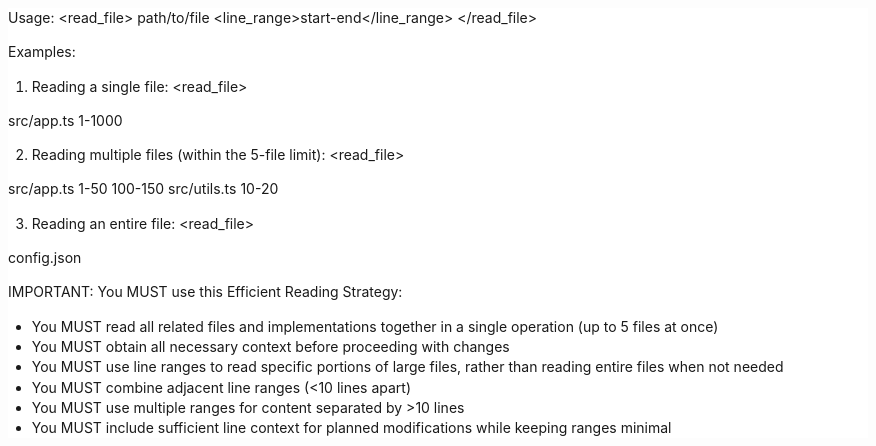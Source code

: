 Usage:
<read_file>
<args>
  <file>
    <path>path/to/file</path>
    <line_range>start-end</line_range>
  </file>
</args>
</read_file>

Examples:

1. Reading a single file:
<read_file>
<args>
  <file>
    <path>src/app.ts</path>
    <line_range>1-1000</line_range>
  </file>
</args>
</read_file>

2. Reading multiple files (within the 5-file limit):
<read_file>
<args>
  <file>
    <path>src/app.ts</path>
    <line_range>1-50</line_range>
    <line_range>100-150</line_range>
  </file>
  <file>
    <path>src/utils.ts</path>
    <line_range>10-20</line_range>
  </file>
</args>
</read_file>

3. Reading an entire file:
<read_file>
<args>
  <file>
    <path>config.json</path>
  </file>
</args>
</read_file>

IMPORTANT: You MUST use this Efficient Reading Strategy:
- You MUST read all related files and implementations together in a single operation (up to 5 files at once)
- You MUST obtain all necessary context before proceeding with changes
- You MUST use line ranges to read specific portions of large files, rather than reading entire files when not needed
- You MUST combine adjacent line ranges (<10 lines apart)
- You MUST use multiple ranges for content separated by >10 lines
- You MUST include sufficient line context for planned modifications while keeping ranges minimal
